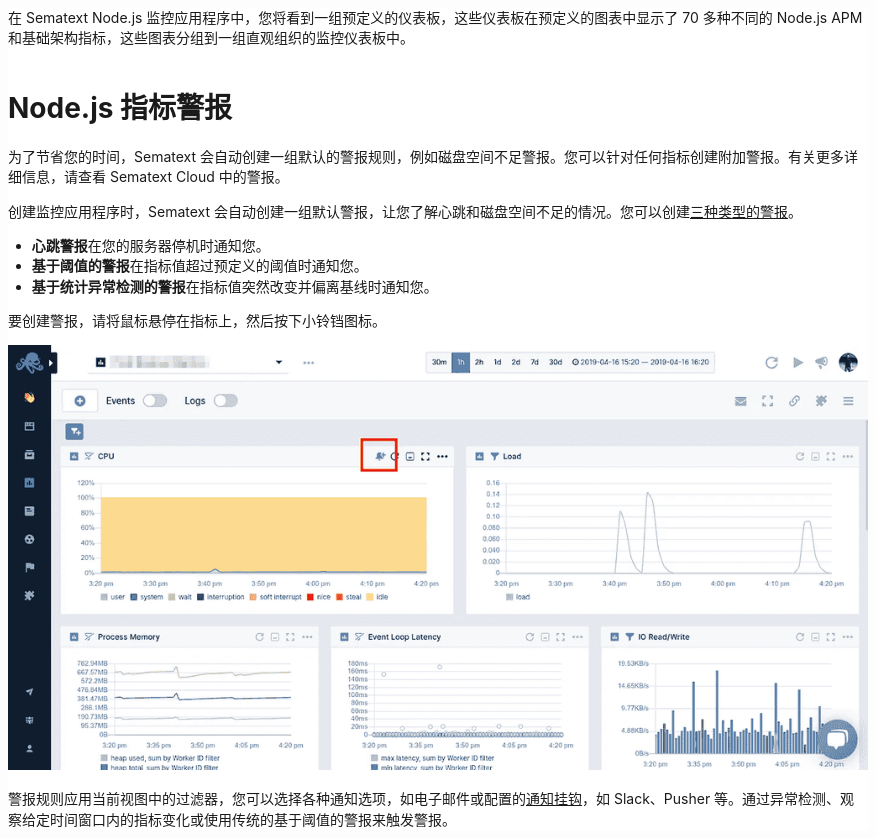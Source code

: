 在 Sematext Node.js 监控应用程序中，您将看到一组预定义的仪表板，这些仪表板在预定义的图表中显示了 70 多种不同的 Node.js APM 和基础架构指标，这些图表分组到一组直观组织的监控仪表板中。

# Node.js 指标警报

为了节省您的时间，Sematext 会自动创建一组默认的警报规则，例如磁盘空间不足警报。您可以针对任何指标创建附加警报。有关更多详细信息，请查看 Sematext Cloud 中的警报。

创建监控应用程序时，Sematext 会自动创建一组默认警报，让您了解心跳和磁盘空间不足的情况。您可以创建[三种类型的警报](https://sematext.com/docs/alerts/)。

*   **心跳警报**在您的服务器停机时通知您。
*   **基于阈值的警报**在指标值超过预定义的阈值时通知您。
*   **基于统计异常检测的警报**在指标值突然改变并偏离基线时通知您。

要创建警报，请将鼠标悬停在指标上，然后按下小铃铛图标。

![](img/8fae4c8ce5608cb9b311b1f7b4569c61.png)

警报规则应用当前视图中的过滤器，您可以选择各种通知选项，如电子邮件或配置的[通知挂钩](https://sematext.com/docs/alerts/#alert-integrations)，如 Slack、Pusher 等。通过异常检测、观察给定时间窗口内的指标变化或使用传统的基于阈值的警报来触发警报。
